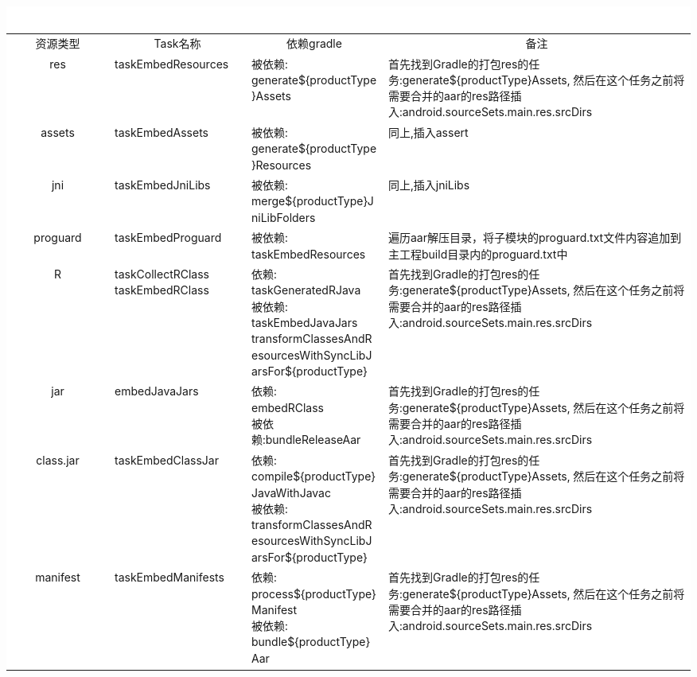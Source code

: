 <br>

<table>
    <tr>
        <td width = 15% align="center">资源类型</td> 
        <td width = 20% align="center">Task名称</td> 
        <td width = 20% align="center">依赖gradle</td> 
        <td width = 60% align="center">备注</td>  
    </tr>
    <tr>
        <td align="center">res</td> 
        <td>taskEmbedResources</td> 
        <td>被依赖:<br>generate${productType}Assets</td> 
        <td>首先找到Gradle的打包res的任务:generate${productType}Assets, 然后在这个任务之前将需要合并的aar的res路径插入:android.sourceSets.main.res.srcDirs</td>
    </tr>
    <tr>
        <td align="center">assets</td>
        <td>taskEmbedAssets</td>
        <td>被依赖:<br>generate${productType}Resources</td>
        <td>同上,插入assert</td>
    </tr>
     <tr>
        <td align="center">jni</td>
        <td>taskEmbedJniLibs</td>
        <td>被依赖:<br>merge${productType}JniLibFolders</td>
        <td>同上,插入jniLibs</td>
    </tr>
     <tr>
        <td align="center">proguard</td>
        <td>taskEmbedProguard</td>
        <td>被依赖:<br>taskEmbedResources</td>
        <td>遍历aar解压目录，将子模块的proguard.txt文件内容追加到主工程build目录内的proguard.txt中</td>
    </tr>
     <tr>
        <td align="center">R</td>
        <td>taskCollectRClass<br>taskEmbedRClass</td>
        <td>依赖:<br>taskGeneratedRJava<br> 被依赖:<br>taskEmbedJavaJars<br> transformClassesAndResourcesWithSyncLibJarsFor${productType}</td>
        <td>首先找到Gradle的打包res的任务:generate${productType}Assets, 然后在这个任务之前将需要合并的aar的res路径插入:android.sourceSets.main.res.srcDirs</td>
    </tr>
     <tr>
        <td align="center">jar</td>
        <td>embedJavaJars</td>
        <td>依赖:<br>embedRClass<br>  被依赖:bundleReleaseAar</td>
        <td>首先找到Gradle的打包res的任务:generate${productType}Assets, 然后在这个任务之前将需要合并的aar的res路径插入:android.sourceSets.main.res.srcDirs</td>
    </tr>

  <tr>
        <td align="center">class.jar</td>
        <td>taskEmbedClassJar</td>
        <td>依赖:<br>compile${productType}JavaWithJavac<br>被依赖:<br>transformClassesAndResourcesWithSyncLibJarsFor${productType}</td>
        <td>首先找到Gradle的打包res的任务:generate${productType}Assets, 然后在这个任务之前将需要合并的aar的res路径插入:android.sourceSets.main.res.srcDirs</td>
    </tr>
      <tr>
        <td align="center">manifest</td>
        <td>taskEmbedManifests</td>
        <td>依赖:<br>process${productType}Manifest<br>被依赖:<br>bundle${productType}Aar</td>
        <td>首先找到Gradle的打包res的任务:generate${productType}Assets, 然后在这个任务之前将需要合并的aar的res路径插入:android.sourceSets.main.res.srcDirs</td>